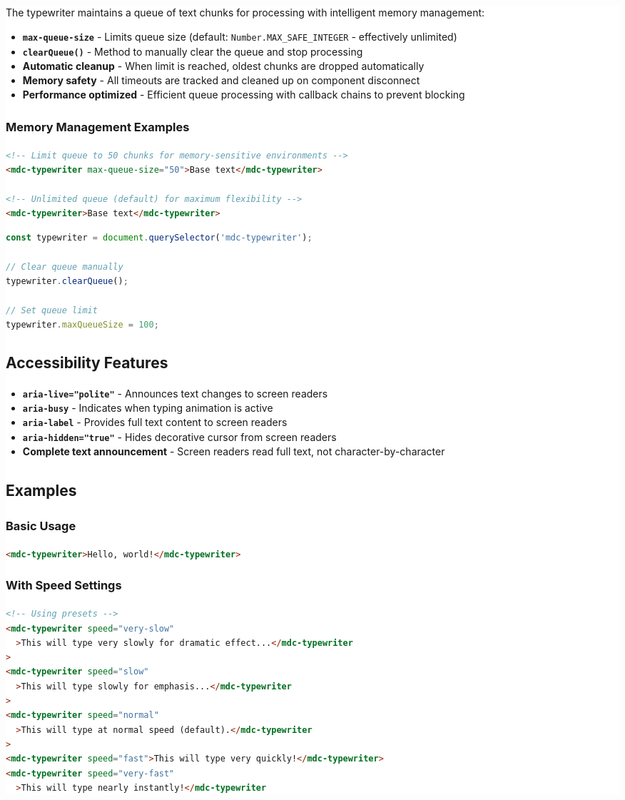 The typewriter maintains a queue of text chunks for processing with intelligent
memory management:

- **`max-queue-size`** - Limits queue size (default: `Number.MAX_SAFE_INTEGER` -
  effectively unlimited)
- **`clearQueue()`** - Method to manually clear the queue and stop processing
- **Automatic cleanup** - When limit is reached, oldest chunks are dropped
  automatically
- **Memory safety** - All timeouts are tracked and cleaned up on component
  disconnect
- **Performance optimized** - Efficient queue processing with callback chains to
  prevent blocking

### Memory Management Examples

```html
<!-- Limit queue to 50 chunks for memory-sensitive environments -->
<mdc-typewriter max-queue-size="50">Base text</mdc-typewriter>

<!-- Unlimited queue (default) for maximum flexibility -->
<mdc-typewriter>Base text</mdc-typewriter>
```

```javascript
const typewriter = document.querySelector('mdc-typewriter');

// Clear queue manually
typewriter.clearQueue();

// Set queue limit
typewriter.maxQueueSize = 100;
```

## Accessibility Features

- **`aria-live="polite"`** - Announces text changes to screen readers
- **`aria-busy`** - Indicates when typing animation is active
- **`aria-label`** - Provides full text content to screen readers
- **`aria-hidden="true"`** - Hides decorative cursor from screen readers
- **Complete text announcement** - Screen readers read full text, not
  character-by-character

## Examples

### Basic Usage

```html
<mdc-typewriter>Hello, world!</mdc-typewriter>
```

### With Speed Settings

```html
<!-- Using presets -->
<mdc-typewriter speed="very-slow"
  >This will type very slowly for dramatic effect...</mdc-typewriter
>
<mdc-typewriter speed="slow"
  >This will type slowly for emphasis...</mdc-typewriter
>
<mdc-typewriter speed="normal"
  >This will type at normal speed (default).</mdc-typewriter
>
<mdc-typewriter speed="fast">This will type very quickly!</mdc-typewriter>
<mdc-typewriter speed="very-fast"
  >This will type nearly instantly!</mdc-typewriter
```